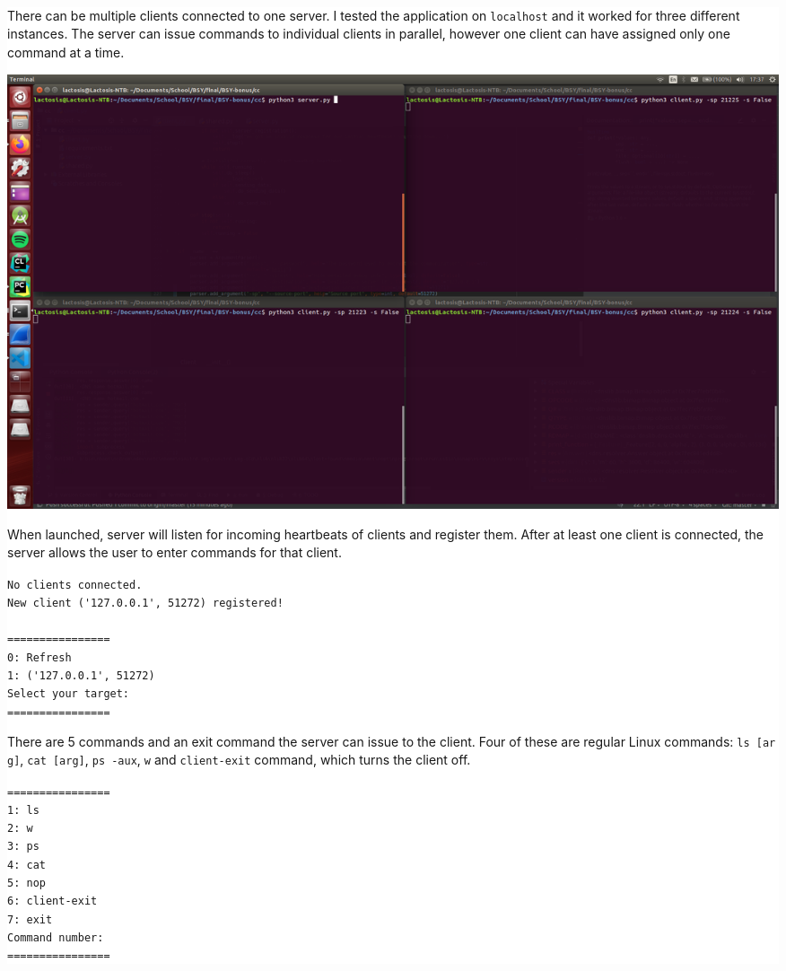 There can be multiple clients connected to one server. I tested the application on `localhost` and it worked for three different instances. The server can issue commands to individual clients in parallel, however one client can have assigned only one command at a time. 

![Example setup](setup_for_three_instances.png)

When launched, server will listen for incoming heartbeats of clients and register them. After at least one client is connected, the server allows the user to enter commands for that client. 

```shell
No clients connected.
New client ('127.0.0.1', 51272) registered!

================
0: Refresh
1: ('127.0.0.1', 51272) 
Select your target: 
================
```

There are 5 commands and an exit command the server can issue to the client. Four of these are regular Linux commands: `ls [arg]`, `cat [arg]`, `ps -aux`, `w` and `client-exit` command, which turns the client off.

```shell
================
1: ls
2: w
3: ps
4: cat
5: nop
6: client-exit
7: exit
Command number: 
================
```
